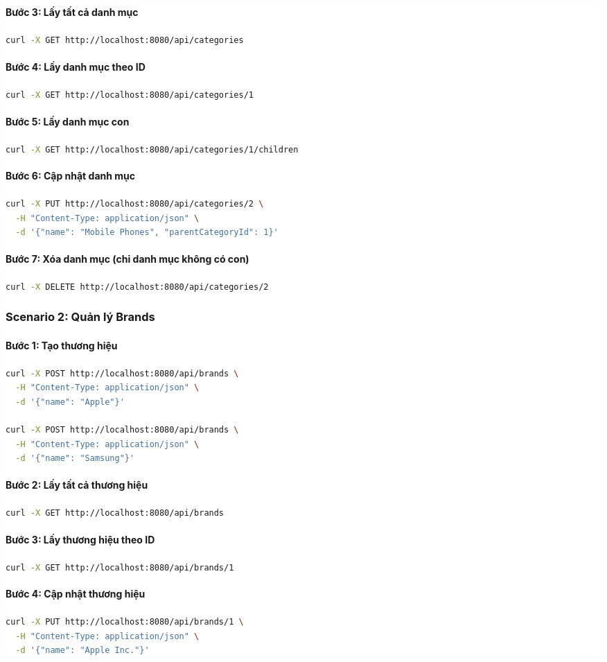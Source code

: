 #### Bước 3: Lấy tất cả danh mục
```bash
curl -X GET http://localhost:8080/api/categories
```

#### Bước 4: Lấy danh mục theo ID
```bash
curl -X GET http://localhost:8080/api/categories/1
```

#### Bước 5: Lấy danh mục con
```bash
curl -X GET http://localhost:8080/api/categories/1/children
```

#### Bước 6: Cập nhật danh mục
```bash
curl -X PUT http://localhost:8080/api/categories/2 \
  -H "Content-Type: application/json" \
  -d '{"name": "Mobile Phones", "parentCategoryId": 1}'
```

#### Bước 7: Xóa danh mục (chỉ danh mục không có con) 
```bash
curl -X DELETE http://localhost:8080/api/categories/2
```

### Scenario 2: Quản lý Brands

#### Bước 1: Tạo thương hiệu
```bash
curl -X POST http://localhost:8080/api/brands \
  -H "Content-Type: application/json" \
  -d '{"name": "Apple"}'

curl -X POST http://localhost:8080/api/brands \
  -H "Content-Type: application/json" \
  -d '{"name": "Samsung"}'
```

#### Bước 2: Lấy tất cả thương hiệu
```bash
curl -X GET http://localhost:8080/api/brands
```

#### Bước 3: Lấy thương hiệu theo ID
```bash
curl -X GET http://localhost:8080/api/brands/1
```

#### Bước 4: Cập nhật thương hiệu
```bash
curl -X PUT http://localhost:8080/api/brands/1 \
  -H "Content-Type: application/json" \
  -d '{"name": "Apple Inc."}'
```
